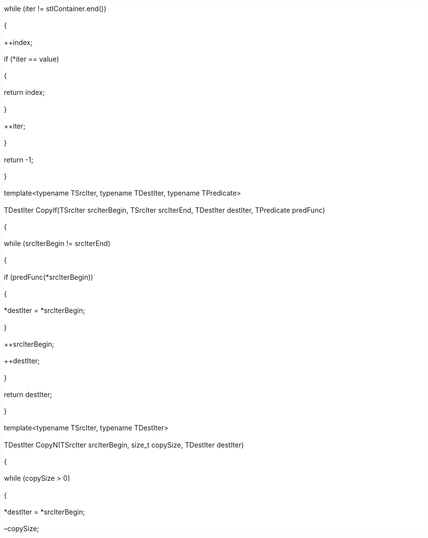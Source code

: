 while (iter != stlContainer.end())
        
{
           
++index;

if (*iter == value)
           
{
              
return index;
           
}

++iter;
        
}

return -1;
     
}

template<typename TSrcIter, typename TDestIter, typename TPredicate>
     
TDestIter CopyIf(TSrcIter srcIterBegin, TSrcIter srcIterEnd, TDestIter destIter, TPredicate predFunc)
     
{
        
while (srcIterBegin != srcIterEnd)
        
{
           
if (predFunc(*srcIterBegin))
           
{
              
\*destIter = \*srcIterBegin;
           
}

++srcIterBegin;
           
++destIter;
        
}

return destIter;
     
}

template<typename TSrcIter, typename TDestIter>
     
TDestIter CopyN(TSrcIter srcIterBegin, size_t copySize, TDestIter destIter)
     
{
        
while (copySize > 0)
        
{
           
\*destIter = \*srcIterBegin;

&#8211;copySize;
           